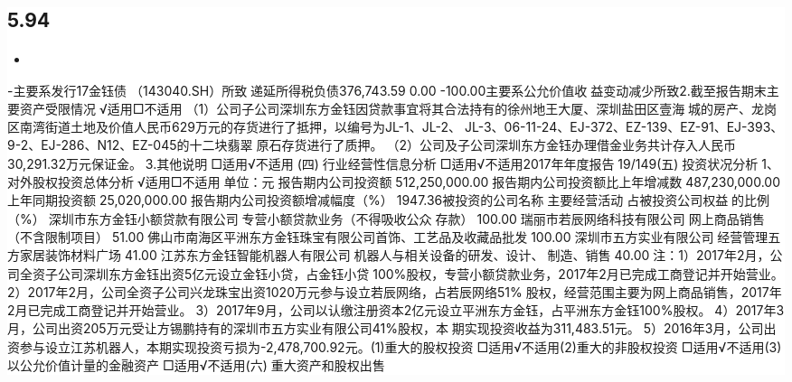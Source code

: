 5.94
-
-
-主要系发行17金钰债
（143040.SH）所致
递延所得税负债376,743.59
0.00
-100.00主要系公允价值收
益变动减少所致2.截至报告期末主要资产受限情况
√适用□不适用
（1）公司子公司深圳东方金钰因贷款事宜将其合法持有的徐州地王大厦、深圳盐田区壹海
城的房产、龙岗区南湾街道土地及价值人民币629万元的存货进行了抵押，以编号为JL-1、JL-2、
JL-3、06-11-24、EJ-372、EZ-139、EZ-91、EJ-393、9-2、EJ-286、N12、EZ-045的十二块翡翠
原石存货进行了质押。
（2）公司及子公司深圳东方金钰办理借金业务共计存入人民币30,291.32万元保证金。
3.其他说明
□适用√不适用
(四)
行业经营性信息分析
□适用√不适用2017年年度报告
19/149(五)
投资状况分析
1、对外股权投资总体分析
√适用□不适用
单位：元
报告期内公司投资额
512,250,000.00
报告期内公司投资额比上年增减数
487,230,000.00
上年同期投资额
25,020,000.00
报告期内公司投资额增减幅度（%）
1947.36被投资的公司名称
主要经营活动
占被投资公司权益
的比例（%）
深圳市东方金钰小额贷款有限公司
专营小额贷款业务（不得吸收公众
存款）
100.00
瑞丽市若辰网络科技有限公司
网上商品销售（不含限制项目）
51.00
佛山市南海区平洲东方金钰珠宝有限公司首饰、工艺品及收藏品批发
100.00
深圳市五方实业有限公司
经营管理五方家居装饰材料广场
41.00
江苏东方金钰智能机器人有限公司
机器人与相关设备的研发、设计、
制造、销售
40.00
注：1）2017年2月，公司全资子公司深圳东方金钰出资5亿元设立金钰小贷，占金钰小贷
100%股权，专营小额贷款业务，2017年2月已完成工商登记并开始营业。
2）2017年2月，公司全资子公司兴龙珠宝出资1020万元参与设立若辰网络，占若辰网络51%
股权，经营范围主要为网上商品销售，2017年2月已完成工商登记并开始营业。
3）2017年9月，公司以认缴注册资本2亿元设立平洲东方金钰，占平洲东方金钰100%股权。
4）2017年3月，公司出资205万元受让方锡鹏持有的深圳市五方实业有限公司41%股权，本
期实现投资收益为311,483.51元。
5）2016年3月，公司出资参与设立江苏机器人，本期实现投资亏损为-2,478,700.92元。(1)重大的股权投资
□适用√不适用(2)重大的非股权投资
□适用√不适用(3)以公允价值计量的金融资产
□适用√不适用(六)
重大资产和股权出售
